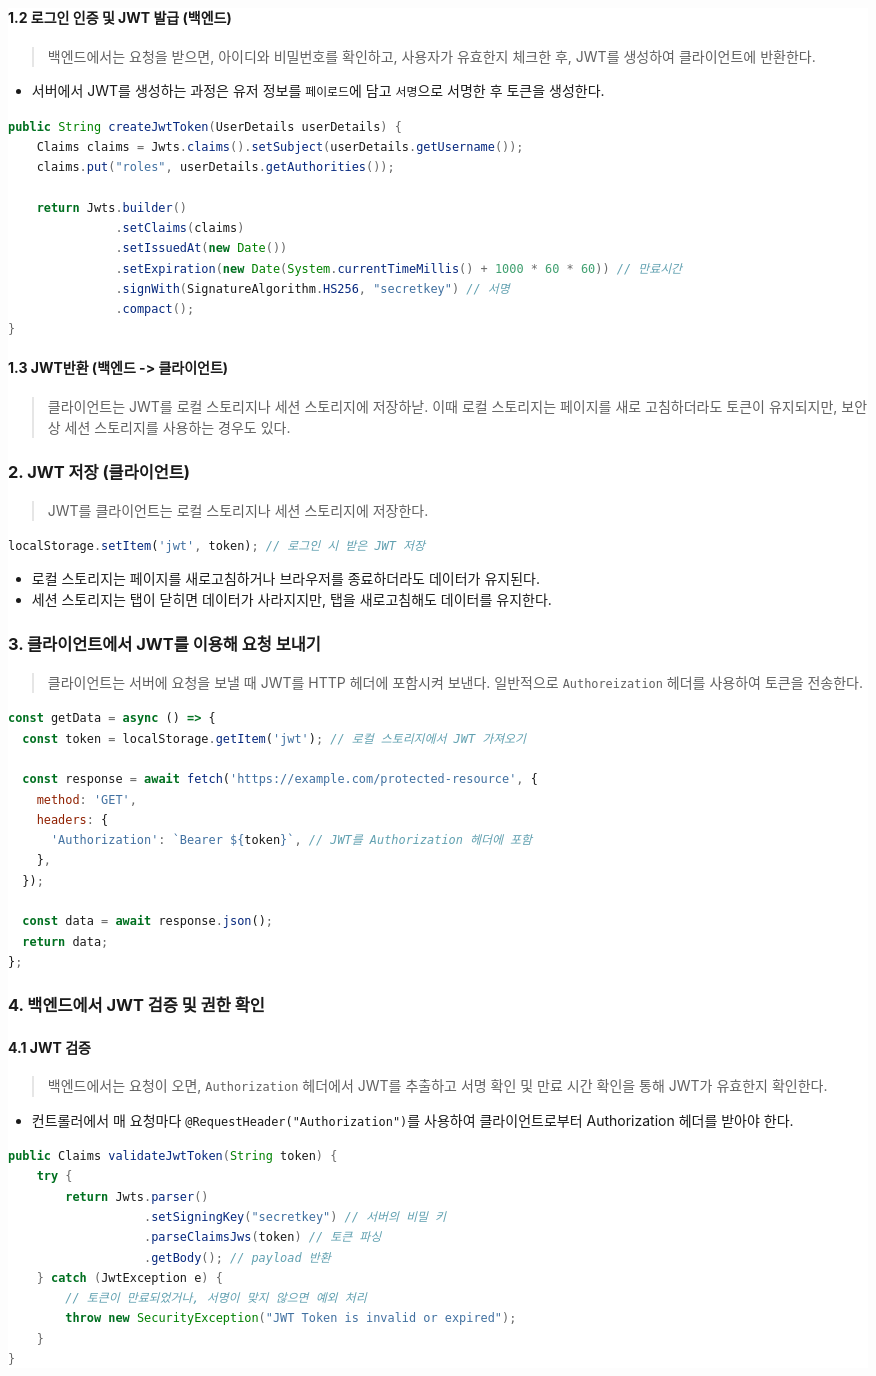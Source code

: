 #### 1.2 로그인 인증 및 JWT 발급 (백엔드)
> 백엔드에서는 요청을 받으면, 아이디와 비밀번호를 확인하고, 사용자가 유효한지 체크한 후, JWT를 생성하여 클라이언트에 반환한다.
- 서버에서 JWT를 생성하는 과정은 유저 정보를 `페이로드`에 담고 `서명`으로 서명한 후 토큰을 생성한다.
```java
public String createJwtToken(UserDetails userDetails) {
    Claims claims = Jwts.claims().setSubject(userDetails.getUsername());
    claims.put("roles", userDetails.getAuthorities());

    return Jwts.builder()
               .setClaims(claims)
               .setIssuedAt(new Date())
               .setExpiration(new Date(System.currentTimeMillis() + 1000 * 60 * 60)) // 만료시간
               .signWith(SignatureAlgorithm.HS256, "secretkey") // 서명
               .compact();
}
```

#### 1.3 JWT반환 (백엔드 -> 클라이언트)
> 클라이언트는 JWT를 로컬 스토리지나 세션 스토리지에 저장하낟. 이때 로컬 스토리지는 페이지를 새로 고침하더라도 토큰이 유지되지만, 보안상 세션 스토리지를 사용하는 경우도 있다.

### 2. JWT 저장 (클라이언트)
> JWT를 클라이언트는 로컬 스토리지나 세션 스토리지에 저장한다.
``` javascript
localStorage.setItem('jwt', token); // 로그인 시 받은 JWT 저장
```
- 로컬 스토리지는 페이지를 새로고침하거나 브라우저를 종료하더라도 데이터가 유지된다.
- 세션 스토리지는 탭이 닫히면 데이터가 사라지지만, 탭을 새로고침해도 데이터를 유지한다.

### 3. 클라이언트에서 JWT를 이용해 요청 보내기
> 클라이언트는 서버에 요청을 보낼 때 JWT를 HTTP 헤더에 포함시켜 보낸다. 일반적으로 `Authoreization` 헤더를 사용하여 토큰을 전송한다.

```javascript
const getData = async () => {
  const token = localStorage.getItem('jwt'); // 로컬 스토리지에서 JWT 가져오기

  const response = await fetch('https://example.com/protected-resource', {
    method: 'GET',
    headers: {
      'Authorization': `Bearer ${token}`, // JWT를 Authorization 헤더에 포함
    },
  });

  const data = await response.json();
  return data;
};
```

### 4. 백엔드에서 JWT 검증 및 권한 확인
#### 4.1 JWT 검증
> 백엔드에서는 요청이 오면, `Authorization` 헤더에서 JWT를 추출하고 서명 확인 및 만료 시간 확인을 통해 JWT가 유효한지 확인한다.
-  컨트롤러에서 매 요청마다 `@RequestHeader("Authorization")`를 사용하여 클라이언트로부터 Authorization 헤더를 받아야 한다.
``` java
public Claims validateJwtToken(String token) {
    try {
        return Jwts.parser()
                   .setSigningKey("secretkey") // 서버의 비밀 키
                   .parseClaimsJws(token) // 토큰 파싱
                   .getBody(); // payload 반환
    } catch (JwtException e) {
        // 토큰이 만료되었거나, 서명이 맞지 않으면 예외 처리
        throw new SecurityException("JWT Token is invalid or expired");
    }
}
```